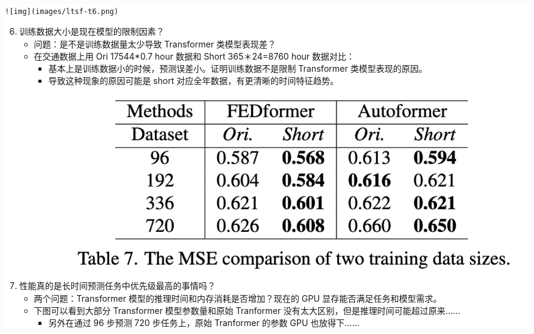     ![img](images/ltsf-t6.png)
6. 训练数据大小是现在模型的限制因素？
    * 问题：是不是训练数据量太少导致 Transformer 类模型表现差？
    * 在交通数据上用 Ori 17544*0.7 hour 数据和 Short 365＊24=8760 hour 数据对比：
        - 基本上是训练数据小的时候，预测误差小。证明训练数据不是限制 Transformer 类模型表现的原因。
        - 导致这种现象的原因可能是 short 对应全年数据，有更清晰的时间特征趋势。
    ![img](images/ltsf-t7.png)
7. 性能真的是长时间预测任务中优先级最高的事情吗？
    * 两个问题：Transformer 模型的推理时间和内存消耗是否增加？现在的 GPU 显存能否满足任务和模型需求。
    * 下图可以看到大部分 Transformer 模型参数量和原始 Tranformer 没有太大区别，但是推理时间可能超过原来……
        - 另外在通过 96 步预测 720 步任务上，原始 Tranformer 的参数 GPU 也放得下……